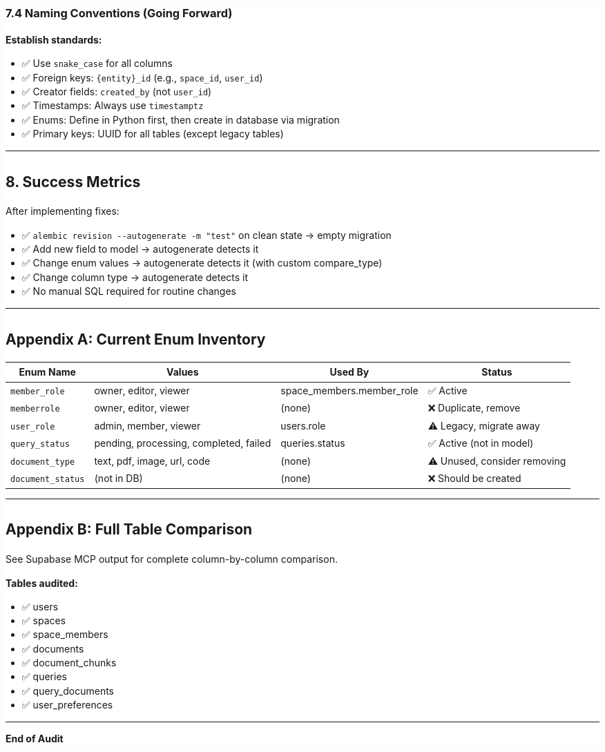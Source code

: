 
### 7.4 Naming Conventions (Going Forward)

**Establish standards:**

- ✅ Use `snake_case` for all columns
- ✅ Foreign keys: `{entity}_id` (e.g., `space_id`, `user_id`)
- ✅ Creator fields: `created_by` (not `user_id`)
- ✅ Timestamps: Always use `timestamptz`
- ✅ Enums: Define in Python first, then create in database via migration
- ✅ Primary keys: UUID for all tables (except legacy tables)

---

## 8. Success Metrics

After implementing fixes:

- ✅ `alembic revision --autogenerate -m "test"` on clean state → empty migration
- ✅ Add new field to model → autogenerate detects it
- ✅ Change enum values → autogenerate detects it (with custom compare_type)
- ✅ Change column type → autogenerate detects it
- ✅ No manual SQL required for routine changes

---

## Appendix A: Current Enum Inventory

| Enum Name         | Values                                 | Used By                   | Status                       |
| ----------------- | -------------------------------------- | ------------------------- | ---------------------------- |
| `member_role`     | owner, editor, viewer                  | space_members.member_role | ✅ Active                    |
| `memberrole`      | owner, editor, viewer                  | (none)                    | ❌ Duplicate, remove         |
| `user_role`       | admin, member, viewer                  | users.role                | ⚠️ Legacy, migrate away      |
| `query_status`    | pending, processing, completed, failed | queries.status            | ✅ Active (not in model)     |
| `document_type`   | text, pdf, image, url, code            | (none)                    | ⚠️ Unused, consider removing |
| `document_status` | (not in DB)                            | (none)                    | ❌ Should be created         |

---

## Appendix B: Full Table Comparison

See Supabase MCP output for complete column-by-column comparison.

**Tables audited:**

- ✅ users
- ✅ spaces
- ✅ space_members
- ✅ documents
- ✅ document_chunks
- ✅ queries
- ✅ query_documents
- ✅ user_preferences

---

**End of Audit**
